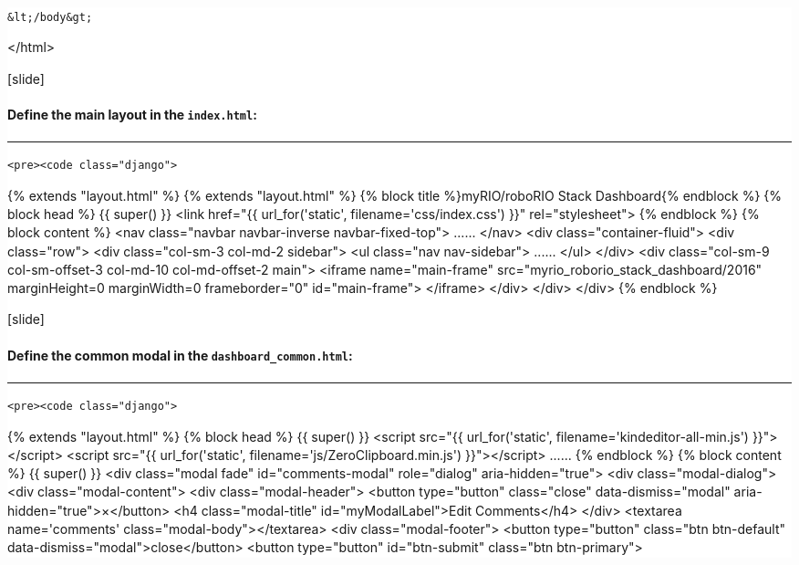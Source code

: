     &lt;/body&gt;
&lt;/html&gt;
    </code></pre>

[slide]
#### Define the main layout in the `index.html`:
-------------------------------------------
	<pre><code class="django">
{% extends "layout.html" %}
{% extends "layout.html" %}
{% block title %}myRIO/roboRIO Stack Dashboard{% endblock %}
{% block head %}
{{ super() }}
&lt;link href="{{ url_for('static', filename='css/index.css') }}" rel="stylesheet"&gt;
{% endblock %}
{% block content %}
&lt;nav class="navbar navbar-inverse navbar-fixed-top"&gt;
......
&lt;/nav&gt;
&lt;div class="container-fluid"&gt;
    &lt;div class="row"&gt;
        &lt;div class="col-sm-3 col-md-2 sidebar"&gt;
            &lt;ul class="nav nav-sidebar"&gt;
                ......
            &lt;/ul&gt;
        &lt;/div&gt;
        &lt;div class="col-sm-9 col-sm-offset-3 col-md-10 col-md-offset-2 main"&gt;
            &lt;iframe name="main-frame" src="myrio_roborio_stack_dashboard/2016" 
				marginHeight=0 marginWidth=0 frameborder="0" id="main-frame"&gt;
            &lt;/iframe&gt;
        &lt;/div&gt;
    &lt;/div&gt;
&lt;/div&gt;
{% endblock %}
    </code></pre>

[slide]
#### Define the common modal in the `dashboard_common.html`:
-------------------------------------------------------
	<pre><code class="django">
{% extends "layout.html" %}
{% block head %}
{{ super() }}
&lt;script src="{{ url_for('static', filename='kindeditor-all-min.js') }}"&gt;&lt;/script&gt;
&lt;script src="{{ url_for('static', filename='js/ZeroClipboard.min.js') }}"&gt;&lt;/script&gt;
......
{% endblock %}
{% block content %}
{{ super() }}
&lt;div class="modal fade" id="comments-modal" role="dialog" aria-hidden="true"&gt;
    &lt;div class="modal-dialog"&gt;
        &lt;div class="modal-content"&gt;
            &lt;div class="modal-header"&gt;
                &lt;button type="button" class="close" data-dismiss="modal" 
				 aria-hidden="true"&gt;&times;&lt;/button&gt;
                &lt;h4 class="modal-title" id="myModalLabel"&gt;Edit Comments&lt;/h4&gt;
            &lt;/div&gt;
        &lt;textarea name='comments' class="modal-body"&gt;&lt;/textarea&gt;
            &lt;div class="modal-footer"&gt;
                &lt;button type="button" class="btn btn-default" 
						data-dismiss="modal"&gt;close&lt;/button&gt;
                &lt;button type="button" id="btn-submit" class="btn btn-primary"&gt;